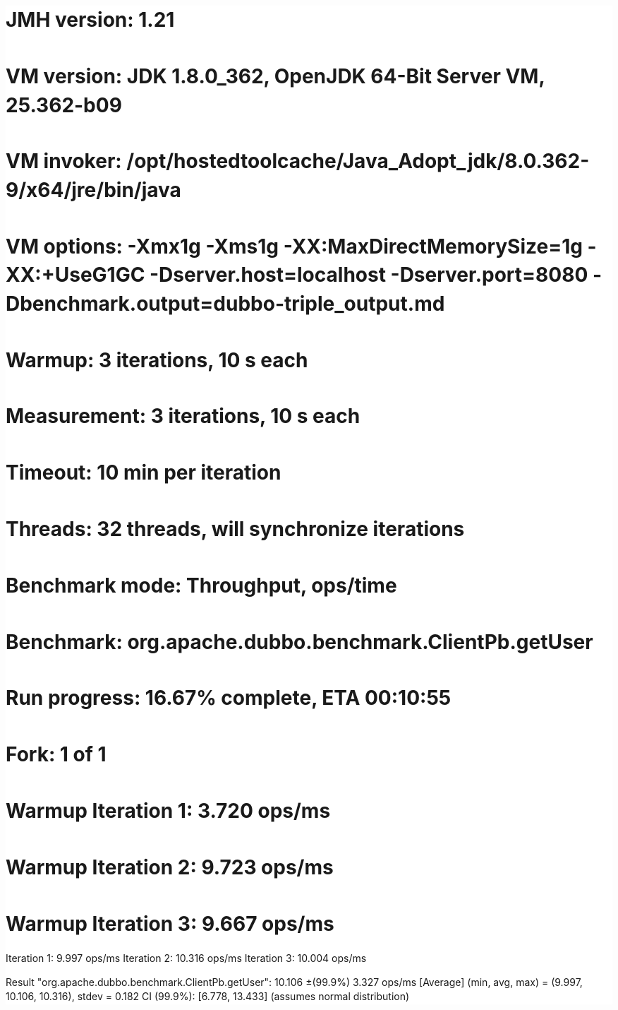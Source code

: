 
# JMH version: 1.21
# VM version: JDK 1.8.0_362, OpenJDK 64-Bit Server VM, 25.362-b09
# VM invoker: /opt/hostedtoolcache/Java_Adopt_jdk/8.0.362-9/x64/jre/bin/java
# VM options: -Xmx1g -Xms1g -XX:MaxDirectMemorySize=1g -XX:+UseG1GC -Dserver.host=localhost -Dserver.port=8080 -Dbenchmark.output=dubbo-triple_output.md
# Warmup: 3 iterations, 10 s each
# Measurement: 3 iterations, 10 s each
# Timeout: 10 min per iteration
# Threads: 32 threads, will synchronize iterations
# Benchmark mode: Throughput, ops/time
# Benchmark: org.apache.dubbo.benchmark.ClientPb.getUser

# Run progress: 16.67% complete, ETA 00:10:55
# Fork: 1 of 1
# Warmup Iteration   1: 3.720 ops/ms
# Warmup Iteration   2: 9.723 ops/ms
# Warmup Iteration   3: 9.667 ops/ms
Iteration   1: 9.997 ops/ms
Iteration   2: 10.316 ops/ms
Iteration   3: 10.004 ops/ms


Result "org.apache.dubbo.benchmark.ClientPb.getUser":
  10.106 ±(99.9%) 3.327 ops/ms [Average]
  (min, avg, max) = (9.997, 10.106, 10.316), stdev = 0.182
  CI (99.9%): [6.778, 13.433] (assumes normal distribution)
